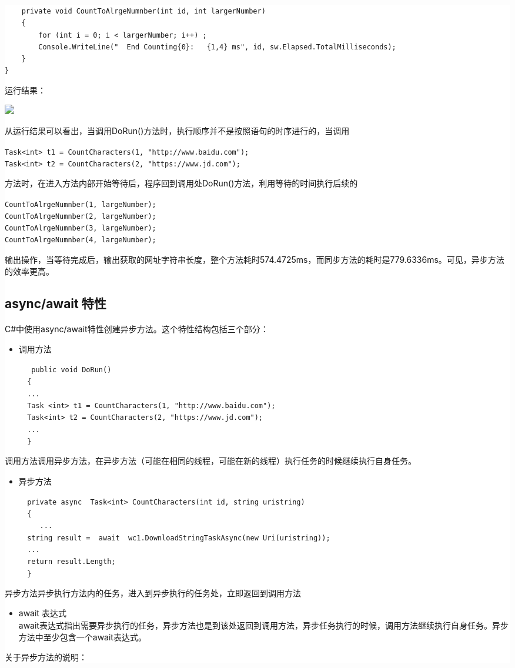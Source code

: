         private void CountToAlrgeNumnber(int id, int largerNumber)
        {
            for (int i = 0; i < largerNumber; i++) ;
            Console.WriteLine("  End Counting{0}:   {1,4} ms", id, sw.Elapsed.TotalMilliseconds);
        }
    }   

运行结果：

![](http://i.imgur.com/gRD9Tea.png)

从运行结果可以看出，当调用DoRun()方法时，执行顺序并不是按照语句的时序进行的，当调用 
    
    Task<int> t1 = CountCharacters(1, "http://www.baidu.com");
    Task<int> t2 = CountCharacters(2, "https://www.jd.com");
方法时，在进入方法内部开始等待后，程序回到调用处DoRun()方法，利用等待的时间执行后续的

    CountToAlrgeNumnber(1, largeNumber);
    CountToAlrgeNumnber(2, largeNumber);
    CountToAlrgeNumnber(3, largeNumber);
    CountToAlrgeNumnber(4, largeNumber); 
输出操作，当等待完成后，输出获取的网址字符串长度，整个方法耗时574.4725ms，而同步方法的耗时是779.6336ms。可见，异步方法的效率更高。
##  ##
## async/await 特性 ##
C#中使用async/await特性创建异步方法。这个特性结构包括三个部分：  

- 调用方法  

         public void DoRun()
        {
        ...
        Task <int> t1 = CountCharacters(1, "http://www.baidu.com");
        Task<int> t2 = CountCharacters(2, "https://www.jd.com");
        ...
        } 
调用方法调用异步方法，在异步方法（可能在相同的线程，可能在新的线程）执行任务的时候继续执行自身任务。

- 异步方法
     
        private async  Task<int> CountCharacters(int id, string uristring)
        {
           ...
        string result =  await  wc1.DownloadStringTaskAsync(new Uri(uristring));
	    ...
        return result.Length;
        }
异步方法异步执行方法内的任务，进入到异步执行的任务处，立即返回到调用方法

- await 表达式  
await表达式指出需要异步执行的任务，异步方法也是到该处返回到调用方法，异步任务执行的时候，调用方法继续执行自身任务。异步方法中至少包含一个await表达式。

关于异步方法的说明：  

